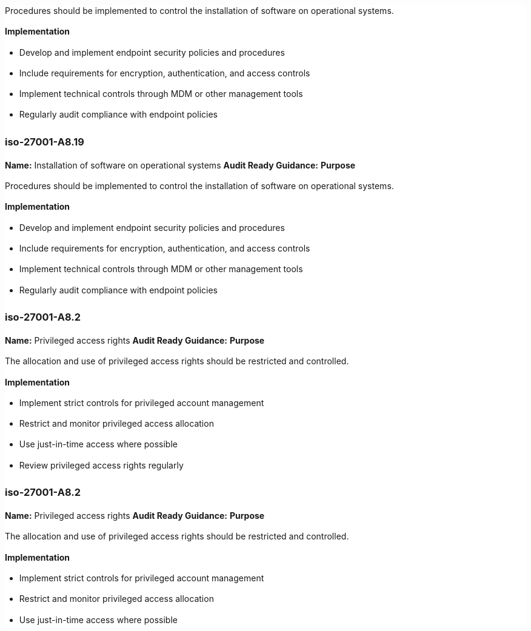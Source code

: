 Procedures should be implemented to control the installation of software on operational systems.

**Implementation**

* Develop and implement endpoint security policies and procedures

* Include requirements for encryption, authentication, and access controls

* Implement technical controls through MDM or other management tools

* Regularly audit compliance with endpoint policies

### iso-27001-A8.19
**Name:** Installation of software on operational systems
**Audit Ready Guidance:**
**Purpose**

Procedures should be implemented to control the installation of software on operational systems.

**Implementation**

* Develop and implement endpoint security policies and procedures

* Include requirements for encryption, authentication, and access controls

* Implement technical controls through MDM or other management tools

* Regularly audit compliance with endpoint policies

### iso-27001-A8.2
**Name:** Privileged access rights
**Audit Ready Guidance:**
**Purpose**

The allocation and use of privileged access rights should be restricted and controlled.

**Implementation**

* Implement strict controls for privileged account management

* Restrict and monitor privileged access allocation

* Use just-in-time access where possible

* Review privileged access rights regularly

### iso-27001-A8.2
**Name:** Privileged access rights
**Audit Ready Guidance:**
**Purpose**

The allocation and use of privileged access rights should be restricted and controlled.

**Implementation**

* Implement strict controls for privileged account management

* Restrict and monitor privileged access allocation

* Use just-in-time access where possible
